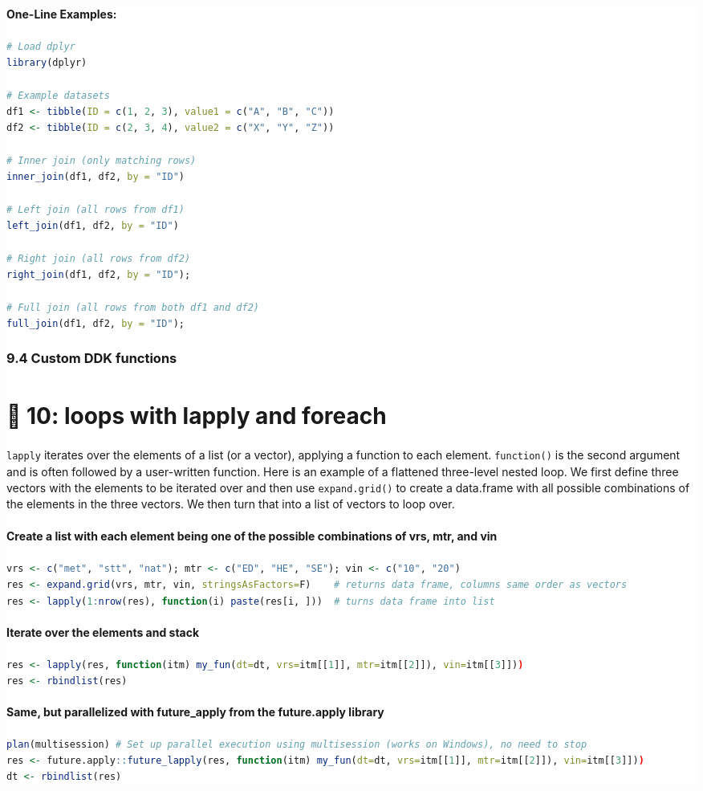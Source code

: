 #### One-Line Examples:
```r
# Load dplyr
library(dplyr)

# Example datasets
df1 <- tibble(ID = c(1, 2, 3), value1 = c("A", "B", "C"))
df2 <- tibble(ID = c(2, 3, 4), value2 = c("X", "Y", "Z"))

# Inner join (only matching rows)
inner_join(df1, df2, by = "ID")

# Left join (all rows from df1)
left_join(df1, df2, by = "ID")

# Right join (all rows from df2)
right_join(df1, df2, by = "ID");

# Full join (all rows from both df1 and df2)
full_join(df1, df2, by = "ID");
```

### 9.4 Custom DDK functions

# :large_blue_circle: 10: loops with lapply and foreach

`lapply` iterates over the elements of a list (or a vector), applying a function to each element. `function()` is the second argument and is often followed by a user-written function. Here is an example of a flattened three-level nested loop. We first define three vectors with the elements to be iterated over and then use `expand.grid()` to create a data.frame with all possible combinations of the elements in the three vectors. We then turn that into a list of vectors to loop over.

#### Create a list with each element being one of the possible combinations of vrs, mtr, and vin
```r
vrs <- c("met", "stt", "nat"); mtr <- c("ED", "HE", "SE"); vin <- c("10", "20")
res <- expand.grid(vrs, mtr, vin, stringsAsFactors=F)    # returns data frame, columns same order as vectors
res <- lapply(1:nrow(res), function(i) paste(res[i, ]))  # turns data frame into list
```

#### Iterate over the elements and stack
```r
res <- lapply(res, function(itm) my_fun(dt=dt, vrs=itm[[1]], mtr=itm[[2]]), vin=itm[[3]]))
res <- rbindlist(res)
```

#### Same, but parallelized with future_apply from the future.apply library
```r
plan(multisession) # Set up parallel execution using multisession (works on Windows), no need to stop
res <- future.apply::future_lapply(res, function(itm) my_fun(dt=dt, vrs=itm[[1]], mtr=itm[[2]]), vin=itm[[3]]))
dt <- rbindlist(res)
```
